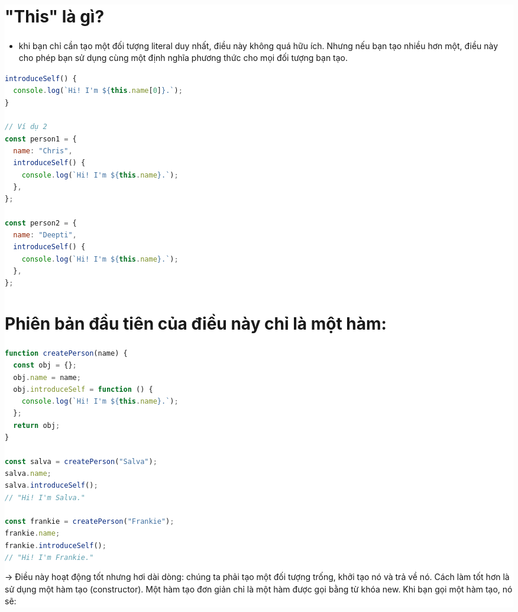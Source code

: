 # "This" là gì?
- khi bạn chỉ cần tạo một đối tượng literal duy nhất, điều này không quá hữu ích. Nhưng nếu bạn tạo nhiều hơn một, điều này cho phép bạn sử dụng cùng một định nghĩa phương thức cho mọi đối tượng bạn tạo.
```javascript
introduceSelf() {
  console.log(`Hi! I'm ${this.name[0]}.`);
}

// Ví dụ 2
const person1 = {
  name: "Chris",
  introduceSelf() {
    console.log(`Hi! I'm ${this.name}.`);
  },
};

const person2 = {
  name: "Deepti",
  introduceSelf() {
    console.log(`Hi! I'm ${this.name}.`);
  },
};

```

# Phiên bản đầu tiên của điều này chỉ là một hàm:
```javascript
function createPerson(name) {
  const obj = {};
  obj.name = name;
  obj.introduceSelf = function () {
    console.log(`Hi! I'm ${this.name}.`);
  };
  return obj;
}

const salva = createPerson("Salva");
salva.name;
salva.introduceSelf();
// "Hi! I'm Salva."

const frankie = createPerson("Frankie");
frankie.name;
frankie.introduceSelf();
// "Hi! I'm Frankie."


```
-> Điều này hoạt động tốt nhưng hơi dài dòng: chúng ta phải tạo một đối tượng trống, khởi tạo nó và trả về nó. Cách làm tốt hơn là sử dụng một hàm tạo (constructor). Một hàm tạo đơn giản chỉ là một hàm được gọi bằng từ khóa new. Khi bạn gọi một hàm tạo, nó sẽ:
